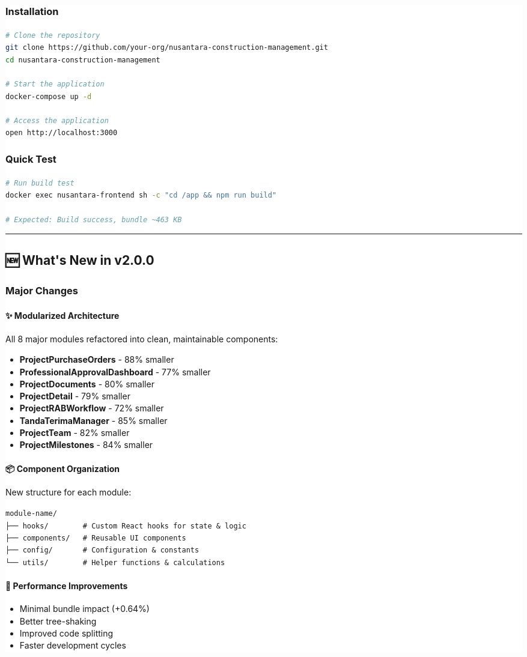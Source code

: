 ### Installation

```bash
# Clone the repository
git clone https://github.com/your-org/nusantara-construction-management.git
cd nusantara-construction-management

# Start the application
docker-compose up -d

# Access the application
open http://localhost:3000
```

### Quick Test

```bash
# Run build test
docker exec nusantara-frontend sh -c "cd /app && npm run build"

# Expected: Build success, bundle ~463 KB
```

---

## 🆕 What's New in v2.0.0

### Major Changes

#### ✨ Modularized Architecture
All 8 major modules refactored into clean, maintainable components:
- **ProjectPurchaseOrders** - 88% smaller
- **ProfessionalApprovalDashboard** - 77% smaller
- **ProjectDocuments** - 80% smaller
- **ProjectDetail** - 79% smaller
- **ProjectRABWorkflow** - 72% smaller
- **TandaTerimaManager** - 85% smaller
- **ProjectTeam** - 82% smaller
- **ProjectMilestones** - 84% smaller

#### 📦 Component Organization
New structure for each module:
```
module-name/
├── hooks/        # Custom React hooks for state & logic
├── components/   # Reusable UI components
├── config/       # Configuration & constants
└── utils/        # Helper functions & calculations
```

#### 🎯 Performance Improvements
- Minimal bundle impact (+0.64%)
- Better tree-shaking
- Improved code splitting
- Faster development cycles
